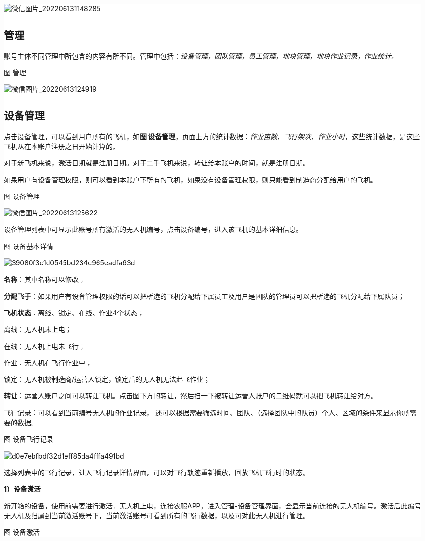 ![微信图片_202206131148285](media/2237fe3eea3c019b70cfaeea8318b5d9.jpeg)

## 管理

账号主体不同管理中所包含的内容有所不同。管理中包括：*设备管理，团队管理，员工管理，地块管理，地块作业记录，作业统计。*

图 管理

![微信图片_20220613124919](media/a5a555b832e0486ee939922e3719721d.jpeg)

## 设备管理

点击设备管理，可以看到用户所有的飞机，如**图 设备管理**，页面上方的统计数据：*作业亩数、飞行架次、作业小时*，这些统计数据，是这些飞机从在本账户注册之日开始计算的。

对于新飞机来说，激活日期就是注册日期。对于二手飞机来说，转让给本账户的时间，就是注册日期。

如果用户有设备管理权限，则可以看到本账户下所有的飞机，如果没有设备管理权限，则只能看到制造商分配给用户的飞机。

图 设备管理

![微信图片_20220613125622](media/40adc675237b9f057af9a9d316d0aa27.jpeg)

设备管理列表中可显示此账号所有激活的无人机编号，点击设备编号，进入该飞机的基本详细信息。

图 设备基本详情

![39080f3c1d0545bd234c965eadfa63d](media/8d312522582161815756a631aef585fa.jpeg)

**名称**：其中名称可以修改；

**分配飞手**：如果用户有设备管理权限的话可以把所选的飞机分配给下属员工及用户是团队的管理员可以把所选的飞机分配给下属队员；

**飞机状态**：离线、锁定、在线、作业4个状态；

离线：无人机未上电；

在线：无人机上电未飞行；

作业：无人机在飞行作业中；

锁定：无人机被制造商/运营人锁定，锁定后的无人机无法起飞作业；

**转让**：运营人账户之间可以转让飞机。点击图下方的转让，然后扫一下被转让运营人账户的二维码就可以把飞机转让给对方。

飞行记录：可以看到当前编号无人机的作业记录， 还可以根据需要筛选时间、团队、（选择团队中的队员）个人、区域的条件来显示你所需要的数据。

图 设备飞行记录

![d0e7ebfbdf32d1eff85da4fffa491bd](media/b86034522080f0dae135c628620478e4.jpeg)

选择列表中的飞行记录，进入飞行记录详情界面，可以对飞行轨迹重新播放，回放飞机飞行时的状态。

**1）设备激活**

新开箱的设备，使用前需要进行激活，无人机上电，连接农服APP，进入管理-设备管理界面，会显示当前连接的无人机编号。激活后此编号无人机及归属到当前激活账号下，当前激活账号可看到所有的飞行数据，以及可对此无人机进行管理。

图 设备激活
